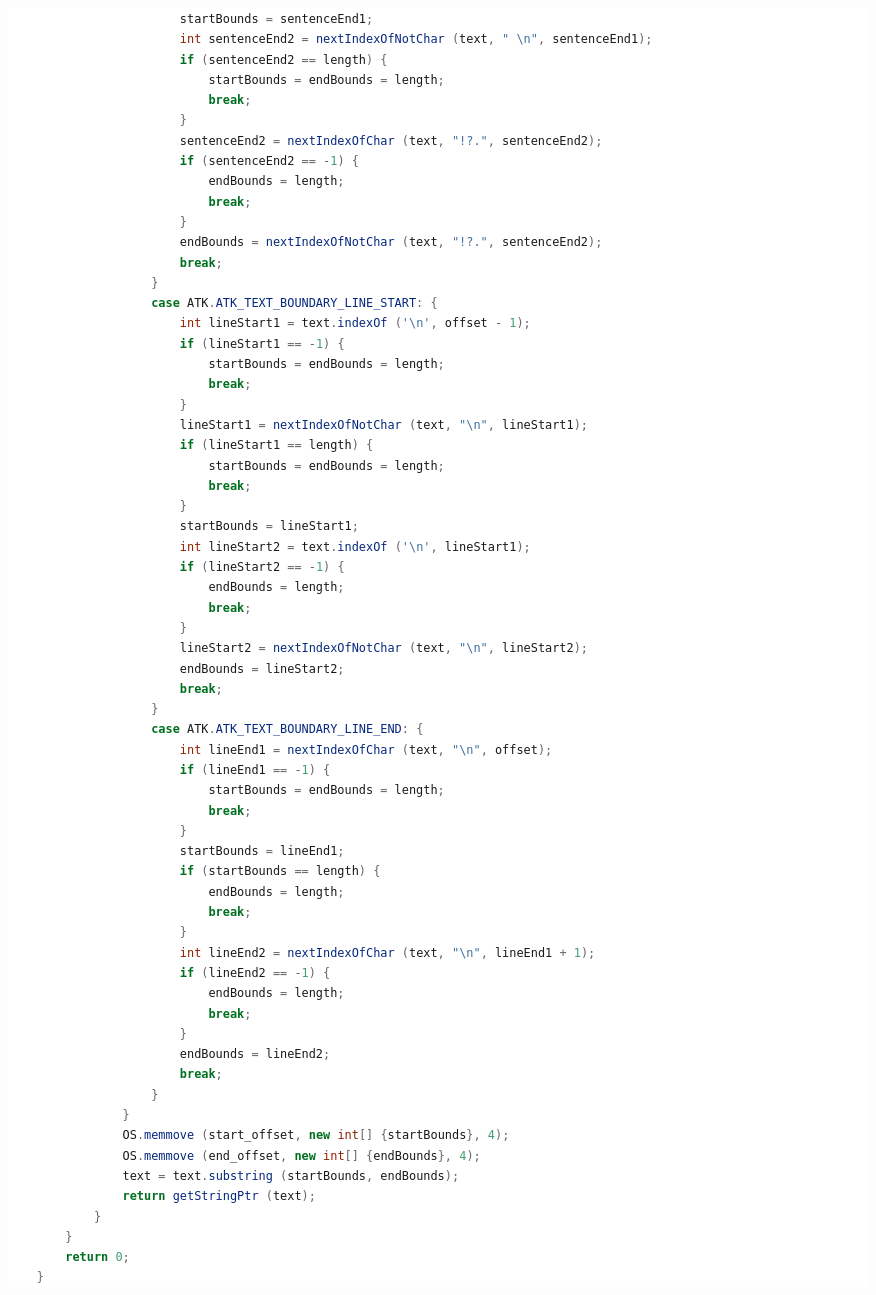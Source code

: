 ```java
						startBounds = sentenceEnd1;
						int sentenceEnd2 = nextIndexOfNotChar (text, " \n", sentenceEnd1);
						if (sentenceEnd2 == length) {
							startBounds = endBounds = length;
							break;
						}
						sentenceEnd2 = nextIndexOfChar (text, "!?.", sentenceEnd2);
						if (sentenceEnd2 == -1) {
							endBounds = length;
							break;
						}
						endBounds = nextIndexOfNotChar (text, "!?.", sentenceEnd2);
						break;
					}
					case ATK.ATK_TEXT_BOUNDARY_LINE_START: {
						int lineStart1 = text.indexOf ('\n', offset - 1);
						if (lineStart1 == -1) {
							startBounds = endBounds = length;
							break;
						}
						lineStart1 = nextIndexOfNotChar (text, "\n", lineStart1);
						if (lineStart1 == length) {
							startBounds = endBounds = length;
							break;
						}
						startBounds = lineStart1;
						int lineStart2 = text.indexOf ('\n', lineStart1);
						if (lineStart2 == -1) {
							endBounds = length;
							break;
						}
						lineStart2 = nextIndexOfNotChar (text, "\n", lineStart2);
						endBounds = lineStart2;
						break;
					}
					case ATK.ATK_TEXT_BOUNDARY_LINE_END: {
						int lineEnd1 = nextIndexOfChar (text, "\n", offset);
						if (lineEnd1 == -1) {
							startBounds = endBounds = length;
							break;
						}
						startBounds = lineEnd1;
						if (startBounds == length) {
							endBounds = length;
							break;
						}
						int lineEnd2 = nextIndexOfChar (text, "\n", lineEnd1 + 1);
						if (lineEnd2 == -1) {
							endBounds = length;
							break;
						}
						endBounds = lineEnd2;
						break;
					}
				}
				OS.memmove (start_offset, new int[] {startBounds}, 4);
				OS.memmove (end_offset, new int[] {endBounds}, 4);
				text = text.substring (startBounds, endBounds);
				return getStringPtr (text);
			} 
		}
		return 0;
	}
```